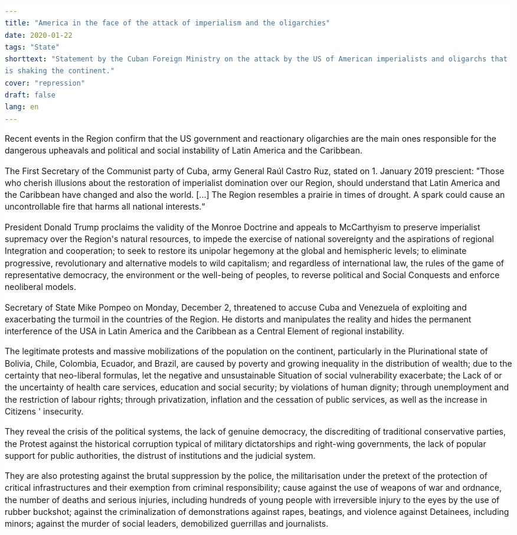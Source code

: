 ```yaml
---
title: "America in the face of the attack of imperialism and the oligarchies"
date: 2020-01-22
tags: "State"
shorttext: "Statement by the Cuban Foreign Ministry on the attack by the US of American imperialists and oligarchs that is shaking the continent."
cover: "repression"
draft: false
lang: en
---
```


Recent events in the Region confirm that the US government and reactionary oligarchies are the main ones responsible for the dangerous upheavals and political and social instability of Latin America and the Caribbean.

The First Secretary of the Communist party of Cuba, army General Raúl Castro Ruz, stated on 1. January 2019 prescient: "Those who cherish illusions about the restoration of imperialist domination over our Region, should understand that Latin America and the Caribbean have changed and also the world. [...] The Region resembles a prairie in times of drought. A spark could cause an uncontrollable fire that harms all national interests.“

President Donald Trump proclaims the validity of the Monroe Doctrine and appeals to McCarthyism to preserve imperialist supremacy over the Region's natural resources, to impede the exercise of national sovereignty and the aspirations of regional Integration and cooperation; to seek to restore its unipolar hegemony at the global and hemispheric levels; to eliminate progressive, revolutionary and alternative models to wild capitalism; and regardless of international law, the rules of the game of representative democracy, the environment or the well-being of peoples, to reverse political and Social Conquests and enforce neoliberal models.

Secretary of State Mike Pompeo on Monday, December 2, threatened to accuse Cuba and Venezuela of exploiting and exacerbating the turmoil in the countries of the Region.  He distorts and manipulates the reality and hides the permanent interference of the USA in Latin America and the Caribbean as a Central Element of regional instability.

The legitimate protests and massive mobilizations of the population on the continent, particularly in the Plurinational state of Bolivia, Chile, Colombia, Ecuador, and Brazil, are caused by poverty and growing inequality in the distribution of wealth; due to the certainty that neo-liberal formulas, let the negative and unsustainable Situation of social vulnerability exacerbate; the Lack of or the uncertainty of health care services, education and social security; by violations of human dignity; through unemployment and the restriction of labour rights; through privatization, inflation and the cessation of public services, as well as the increase in Citizens ' insecurity.

They reveal the crisis of the political systems, the lack of genuine democracy, the discrediting of traditional conservative parties, the Protest against the historical corruption typical of military dictatorships and right-wing governments, the lack of popular support for public authorities, the distrust of institutions and the judicial system.

They are also protesting against the brutal suppression by the police, the militarisation under the pretext of the protection of critical infrastructures and their exemption from criminal responsibility; cause against the use of weapons of war and ordnance, the number of deaths and serious injuries, including hundreds of young people with irreversible injury to the eyes by the use of rubber buckshot; against the criminalization of demonstrations against rapes, beatings, and violence against Detainees, including minors; against the murder of social leaders, demobilized guerrillas and journalists.
